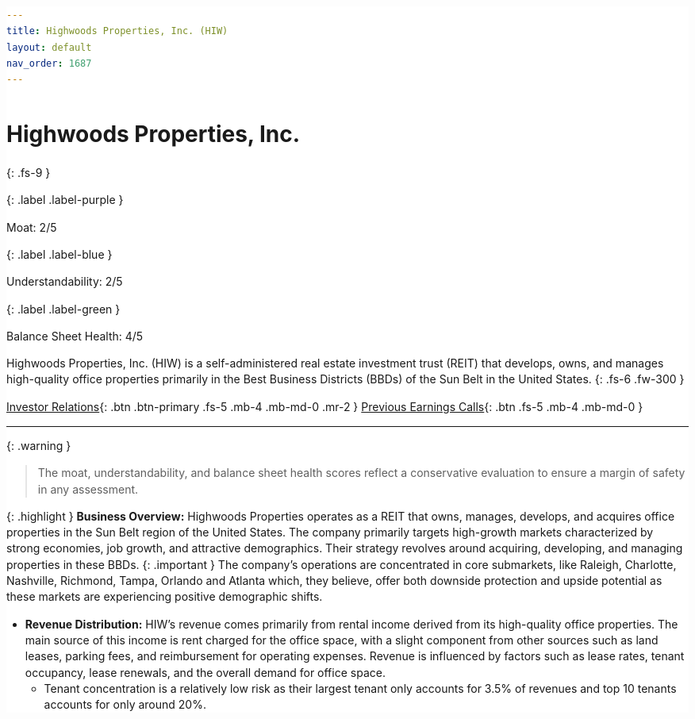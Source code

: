 ```yaml
---
title: Highwoods Properties, Inc. (HIW)
layout: default
nav_order: 1687
---
```


# Highwoods Properties, Inc.
{: .fs-9 }

{: .label .label-purple }

Moat: 2/5

{: .label .label-blue }

Understandability: 2/5

{: .label .label-green }

Balance Sheet Health: 4/5

Highwoods Properties, Inc. (HIW) is a self-administered real estate investment trust (REIT) that develops, owns, and manages high-quality office properties primarily in the Best Business Districts (BBDs) of the Sun Belt in the United States.
{: .fs-6 .fw-300 }

[Investor Relations](https://www.google.com/search?q=HIW+investor+relations){: .btn .btn-primary .fs-5 .mb-4 .mb-md-0 .mr-2 }
[Previous Earnings Calls](https://discountingcashflows.com/company/HIW/transcripts/){: .btn .fs-5 .mb-4 .mb-md-0 }

---

{: .warning }
>The moat, understandability, and balance sheet health scores reflect a conservative evaluation to ensure a margin of safety in any assessment.



{: .highlight }
**Business Overview:**
Highwoods Properties operates as a REIT that owns, manages, develops, and acquires office properties in the Sun Belt region of the United States. The company primarily targets high-growth markets characterized by strong economies, job growth, and attractive demographics. Their strategy revolves around acquiring, developing, and managing properties in these BBDs.
{: .important }
The company’s operations are concentrated in core submarkets, like Raleigh, Charlotte, Nashville, Richmond, Tampa, Orlando and Atlanta which, they believe, offer both downside protection and upside potential as these markets are experiencing positive demographic shifts.

*   **Revenue Distribution:** HIW’s revenue comes primarily from rental income derived from its high-quality office properties. The main source of this income is rent charged for the office space, with a slight component from other sources such as land leases, parking fees, and reimbursement for operating expenses. Revenue is influenced by factors such as lease rates, tenant occupancy, lease renewals, and the overall demand for office space.
    - Tenant concentration is a relatively low risk as their largest tenant only accounts for 3.5% of revenues and top 10 tenants accounts for only around 20%.
